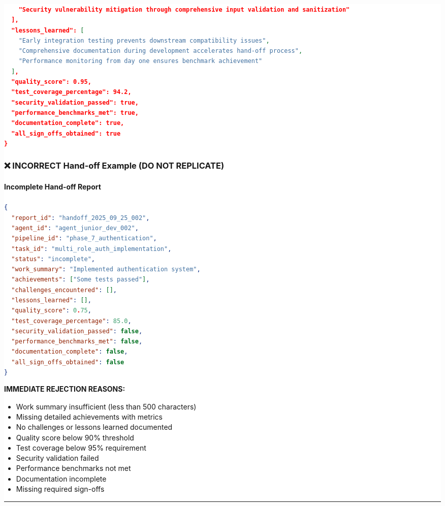 ```json
    "Security vulnerability mitigation through comprehensive input validation and sanitization"
  ],
  "lessons_learned": [
    "Early integration testing prevents downstream compatibility issues",
    "Comprehensive documentation during development accelerates hand-off process",
    "Performance monitoring from day one ensures benchmark achievement"
  ],
  "quality_score": 0.95,
  "test_coverage_percentage": 94.2,
  "security_validation_passed": true,
  "performance_benchmarks_met": true,
  "documentation_complete": true,
  "all_sign_offs_obtained": true
}
```

### ❌ INCORRECT Hand-off Example (DO NOT REPLICATE)

#### Incomplete Hand-off Report
```json
{
  "report_id": "handoff_2025_09_25_002",
  "agent_id": "agent_junior_dev_002",
  "pipeline_id": "phase_7_authentication",
  "task_id": "multi_role_auth_implementation",
  "status": "incomplete",
  "work_summary": "Implemented authentication system",
  "achievements": ["Some tests passed"],
  "challenges_encountered": [],
  "lessons_learned": [],
  "quality_score": 0.75,
  "test_coverage_percentage": 85.0,
  "security_validation_passed": false,
  "performance_benchmarks_met": false,
  "documentation_complete": false,
  "all_sign_offs_obtained": false
}
```

**IMMEDIATE REJECTION REASONS:**
- Work summary insufficient (less than 500 characters)
- Missing detailed achievements with metrics
- No challenges or lessons learned documented
- Quality score below 90% threshold
- Test coverage below 95% requirement
- Security validation failed
- Performance benchmarks not met
- Documentation incomplete
- Missing required sign-offs

---
